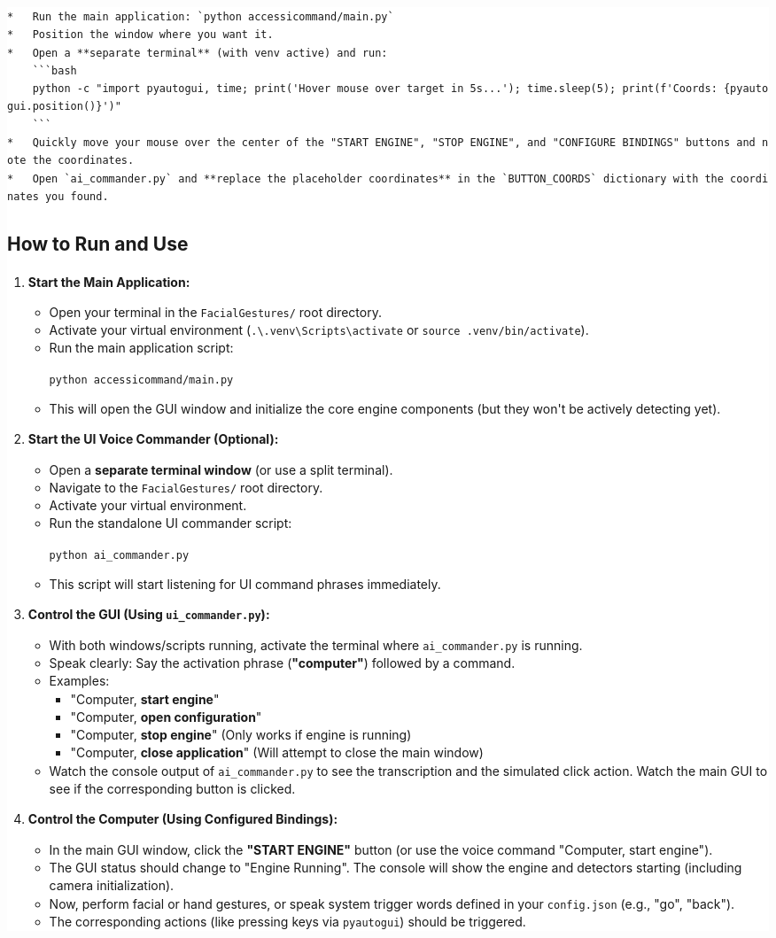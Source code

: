     *   Run the main application: `python accessicommand/main.py`
    *   Position the window where you want it.
    *   Open a **separate terminal** (with venv active) and run:
        ```bash
        python -c "import pyautogui, time; print('Hover mouse over target in 5s...'); time.sleep(5); print(f'Coords: {pyautogui.position()}')"
        ```
    *   Quickly move your mouse over the center of the "START ENGINE", "STOP ENGINE", and "CONFIGURE BINDINGS" buttons and note the coordinates.
    *   Open `ai_commander.py` and **replace the placeholder coordinates** in the `BUTTON_COORDS` dictionary with the coordinates you found.

## How to Run and Use

1.  **Start the Main Application:**
    *   Open your terminal in the `FacialGestures/` root directory.
    *   Activate your virtual environment (`.\.venv\Scripts\activate` or `source .venv/bin/activate`).
    *   Run the main application script:
        ```bash
        python accessicommand/main.py
        ```
    *   This will open the GUI window and initialize the core engine components (but they won't be actively detecting yet).

2.  **Start the UI Voice Commander (Optional):**
    *   Open a **separate terminal window** (or use a split terminal).
    *   Navigate to the `FacialGestures/` root directory.
    *   Activate your virtual environment.
    *   Run the standalone UI commander script:
        ```bash
        python ai_commander.py
        ```
    *   This script will start listening for UI command phrases immediately.

3.  **Control the GUI (Using `ui_commander.py`):**
    *   With both windows/scripts running, activate the terminal where `ai_commander.py` is running.
    *   Speak clearly: Say the activation phrase (**"computer"**) followed by a command.
    *   Examples:
        *   "Computer, **start engine**"
        *   "Computer, **open configuration**"
        *   "Computer, **stop engine**" (Only works if engine is running)
        *   "Computer, **close application**" (Will attempt to close the main window)
    *   Watch the console output of `ai_commander.py` to see the transcription and the simulated click action. Watch the main GUI to see if the corresponding button is clicked.

4.  **Control the Computer (Using Configured Bindings):**
    *   In the main GUI window, click the **"START ENGINE"** button (or use the voice command "Computer, start engine").
    *   The GUI status should change to "Engine Running". The console will show the engine and detectors starting (including camera initialization).
    *   Now, perform facial or hand gestures, or speak system trigger words defined in your `config.json` (e.g., "go", "back").
    *   The corresponding actions (like pressing keys via `pyautogui`) should be triggered.
